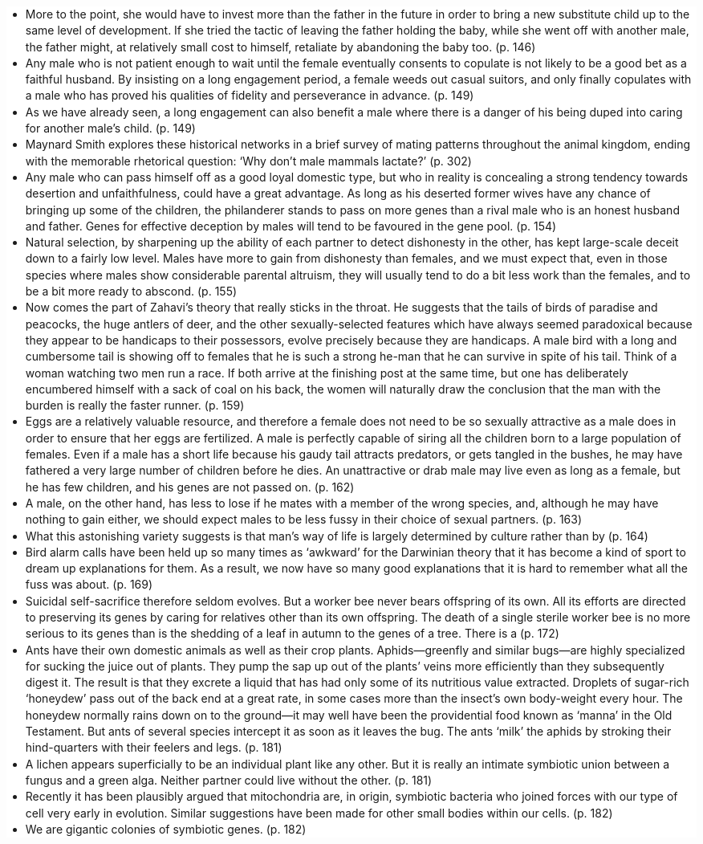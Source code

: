 * More to the point, she would have to invest more than the father in the future in order to bring a new substitute child up to the same level of development. If she tried the tactic of leaving the father holding the baby, while she went off with another male, the father might, at relatively small cost to himself, retaliate by abandoning the baby too. (p. 146)
* Any male who is not patient enough to wait until the female eventually consents to copulate is not likely to be a good bet as a faithful husband. By insisting on a long engagement period, a female weeds out casual suitors, and only finally copulates with a male who has proved his qualities of fidelity and perseverance in advance. (p. 149)
* As we have already seen, a long engagement can also benefit a male where there is a danger of his being duped into caring for another male’s child. (p. 149)
* Maynard Smith explores these historical networks in a brief survey of mating patterns throughout the animal kingdom, ending with the memorable rhetorical question: ‘Why don’t male mammals lactate?’ (p. 302)
* Any male who can pass himself off as a good loyal domestic type, but who in reality is concealing a strong tendency towards desertion and unfaithfulness, could have a great advantage. As long as his deserted former wives have any chance of bringing up some of the children, the philanderer stands to pass on more genes than a rival male who is an honest husband and father. Genes for effective deception by males will tend to be favoured in the gene pool. (p. 154)
* Natural selection, by sharpening up the ability of each partner to detect dishonesty in the other, has kept large-scale deceit down to a fairly low level. Males have more to gain from dishonesty than females, and we must expect that, even in those species where males show considerable parental altruism, they will usually tend to do a bit less work than the females, and to be a bit more ready to abscond. (p. 155)
* Now comes the part of Zahavi’s theory that really sticks in the throat. He suggests that the tails of birds of paradise and peacocks, the huge antlers of deer, and the other sexually-selected features which have always seemed paradoxical because they appear to be handicaps to their possessors, evolve precisely because they are handicaps. A male bird with a long and cumbersome tail is showing off to females that he is such a strong he-man that he can survive in spite of his tail. Think of a woman watching two men run a race. If both arrive at the finishing post at the same time, but one has deliberately encumbered himself with a sack of coal on his back, the women will naturally draw the conclusion that the man with the burden is really the faster runner. (p. 159)
* Eggs are a relatively valuable resource, and therefore a female does not need to be so sexually attractive as a male does in order to ensure that her eggs are fertilized. A male is perfectly capable of siring all the children born to a large population of females. Even if a male has a short life because his gaudy tail attracts predators, or gets tangled in the bushes, he may have fathered a very large number of children before he dies. An unattractive or drab male may live even as long as a female, but he has few children, and his genes are not passed on. (p. 162)
* A male, on the other hand, has less to lose if he mates with a member of the wrong species, and, although he may have nothing to gain either, we should expect males to be less fussy in their choice of sexual partners. (p. 163)
* What this astonishing variety suggests is that man’s way of life is largely determined by culture rather than by (p. 164)
* Bird alarm calls have been held up so many times as ‘awkward’ for the Darwinian theory that it has become a kind of sport to dream up explanations for them. As a result, we now have so many good explanations that it is hard to remember what all the fuss was about. (p. 169)
* Suicidal self-sacrifice therefore seldom evolves. But a worker bee never bears offspring of its own. All its efforts are directed to preserving its genes by caring for relatives other than its own offspring. The death of a single sterile worker bee is no more serious to its genes than is the shedding of a leaf in autumn to the genes of a tree. There is a (p. 172)
* Ants have their own domestic animals as well as their crop plants. Aphids—greenfly and similar bugs—are highly specialized for sucking the juice out of plants. They pump the sap up out of the plants’ veins more efficiently than they subsequently digest it. The result is that they excrete a liquid that has had only some of its nutritious value extracted. Droplets of sugar-rich ‘honeydew’ pass out of the back end at a great rate, in some cases more than the insect’s own body-weight every hour. The honeydew normally rains down on to the ground—it may well have been the providential food known as ‘manna’ in the Old Testament. But ants of several species intercept it as soon as it leaves the bug. The ants ‘milk’ the aphids by stroking their hind-quarters with their feelers and legs. (p. 181)
* A lichen appears superficially to be an individual plant like any other. But it is really an intimate symbiotic union between a fungus and a green alga. Neither partner could live without the other. (p. 181)
* Recently it has been plausibly argued that mitochondria are, in origin, symbiotic bacteria who joined forces with our type of cell very early in evolution. Similar suggestions have been made for other small bodies within our cells. (p. 182)
* We are gigantic colonies of symbiotic genes. (p. 182)